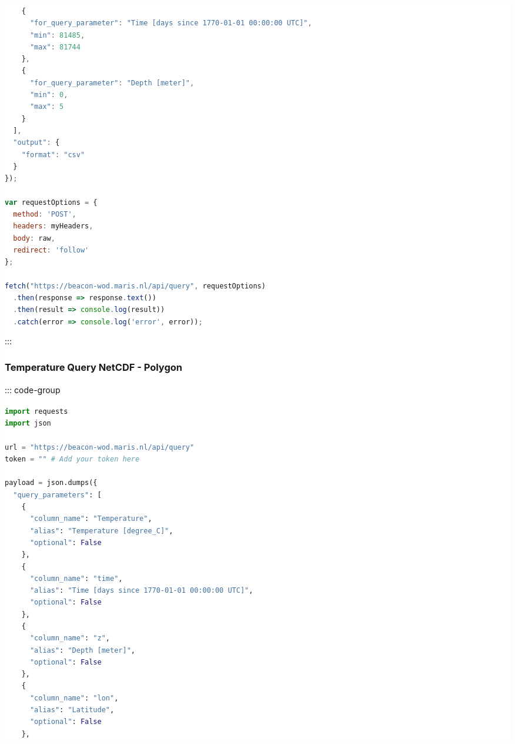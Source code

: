 ```javascript [temperature.js]
    {
      "for_query_parameter": "Time [days since 1770-01-01 00:00:00 UTC]",
      "min": 81485,
      "max": 81744
    },
    {
      "for_query_parameter": "Depth [meter]",
      "min": 0,
      "max": 5
    }
  ],
  "output": {
    "format": "csv"
  }
});

var requestOptions = {
  method: 'POST',
  headers: myHeaders,
  body: raw,
  redirect: 'follow'
};

fetch("https://beacon-wod.maris.nl/api/query", requestOptions)
  .then(response => response.text())
  .then(result => console.log(result))
  .catch(error => console.log('error', error));
```

:::

### Temperature Query NetCDF - Polygon

::: code-group

```python [temperature.py]
import requests
import json

url = "https://beacon-wod.maris.nl/api/query"
token = "" # Add your token here

payload = json.dumps({
  "query_parameters": [
    {
      "column_name": "Temperature",
      "alias": "Temperature [degree_C]",
      "optional": False
    },
    {
      "column_name": "time",
      "alias": "Time [days since 1770-01-01 00:00:00 UTC]",
      "optional": False
    },
    {
      "column_name": "z",
      "alias": "Depth [meter]",
      "optional": False
    },
    {
      "column_name": "lon",
      "alias": "Latitude",
      "optional": False
    },
```